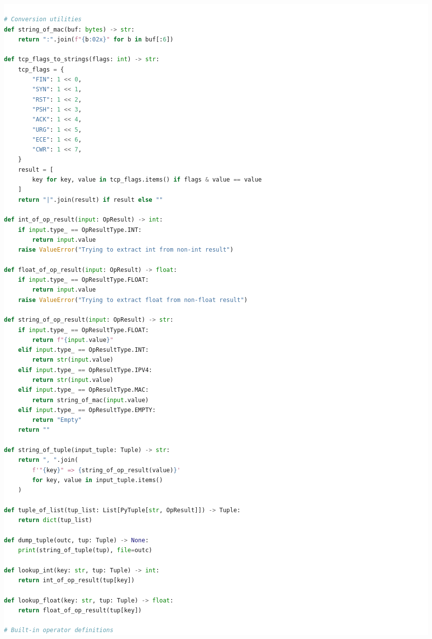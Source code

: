 ```python

# Conversion utilities
def string_of_mac(buf: bytes) -> str:
    return ":".join(f"{b:02x}" for b in buf[:6])

def tcp_flags_to_strings(flags: int) -> str:
    tcp_flags = {
        "FIN": 1 << 0,
        "SYN": 1 << 1,
        "RST": 1 << 2,
        "PSH": 1 << 3,
        "ACK": 1 << 4,
        "URG": 1 << 5,
        "ECE": 1 << 6,
        "CWR": 1 << 7,
    }
    result = [
        key for key, value in tcp_flags.items() if flags & value == value
    ]
    return "|".join(result) if result else ""

def int_of_op_result(input: OpResult) -> int:
    if input.type_ == OpResultType.INT:
        return input.value
    raise ValueError("Trying to extract int from non-int result")

def float_of_op_result(input: OpResult) -> float:
    if input.type_ == OpResultType.FLOAT:
        return input.value
    raise ValueError("Trying to extract float from non-float result")

def string_of_op_result(input: OpResult) -> str:
    if input.type_ == OpResultType.FLOAT:
        return f"{input.value}"
    elif input.type_ == OpResultType.INT:
        return str(input.value)
    elif input.type_ == OpResultType.IPV4:
        return str(input.value)
    elif input.type_ == OpResultType.MAC:
        return string_of_mac(input.value)
    elif input.type_ == OpResultType.EMPTY:
        return "Empty"
    return ""

def string_of_tuple(input_tuple: Tuple) -> str:
    return ", ".join(
        f'"{key}" => {string_of_op_result(value)}'
        for key, value in input_tuple.items()
    )

def tuple_of_list(tup_list: List[PyTuple[str, OpResult]]) -> Tuple:
    return dict(tup_list)

def dump_tuple(outc, tup: Tuple) -> None:
    print(string_of_tuple(tup), file=outc)

def lookup_int(key: str, tup: Tuple) -> int:
    return int_of_op_result(tup[key])

def lookup_float(key: str, tup: Tuple) -> float:
    return float_of_op_result(tup[key])

# Built-in operator definitions
```